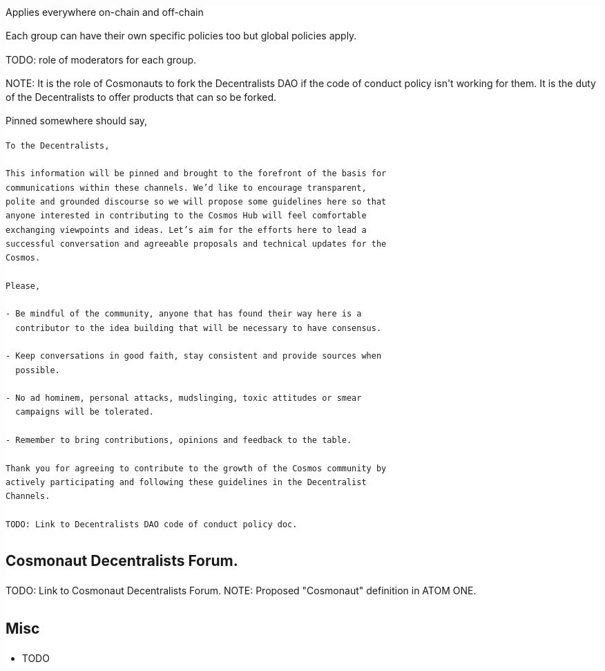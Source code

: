 Applies everywhere on-chain and off-chain

Each group can have their own specific policies too but global policies apply.

TODO: role of moderators for each group.

NOTE: It is the role of Cosmonauts to fork the Decentralists DAO if the code of
conduct policy isn't working for them. It is the duty of the Decentralists to
offer products that can so be forked.

Pinned somewhere should say, 

```
To the Decentralists,

This information will be pinned and brought to the forefront of the basis for
communications within these channels. We’d like to encourage transparent,
polite and grounded discourse so we will propose some guidelines here so that
anyone interested in contributing to the Cosmos Hub will feel comfortable
exchanging viewpoints and ideas. Let’s aim for the efforts here to lead a
successful conversation and agreeable proposals and technical updates for the
Cosmos.

Please,

- Be mindful of the community, anyone that has found their way here is a
  contributor to the idea building that will be necessary to have consensus.

- Keep conversations in good faith, stay consistent and provide sources when
  possible.

- No ad hominem, personal attacks, mudslinging, toxic attitudes or smear
  campaigns will be tolerated.

- Remember to bring contributions, opinions and feedback to the table.

Thank you for agreeing to contribute to the growth of the Cosmos community by
actively participating and following these guidelines in the Decentralist
Channels.

TODO: Link to Decentralists DAO code of conduct policy doc.
```

## Cosmonaut Decentralists Forum.

TODO: Link to Cosmonaut Decentralists Forum.
NOTE: Proposed "Cosmonaut" definition in ATOM ONE.

## Misc

* TODO 
